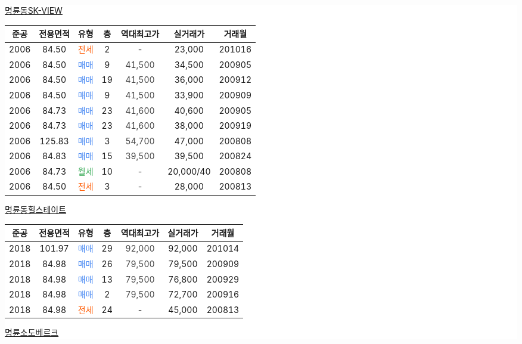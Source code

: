 
<script async src="//pagead2.googlesyndication.com/pagead/js/adsbygoogle.js"></script>

<ins class="adsbygoogle"
     style="display:block"
     data-ad-client="ca-pub-2446590836940007"
     data-ad-slot="1659523306"
     data-ad-format="auto"
     data-full-width-responsive="true"></ins>
<script>
(adsbygoogle = window.adsbygoogle || []).push({});
</script>


[명륜동SK-VIEW](https://search.naver.com/search.naver?query=%EB%B6%80%EC%82%B0%EA%B4%91%EC%97%AD%EC%8B%9C+%EB%8F%99%EB%9E%98%EA%B5%AC+%EB%AA%85%EB%A5%9C%EB%8F%99+%EB%AA%85%EB%A5%9C%EB%8F%99SK-VIEW)

|준공|전용면적|유형|층|역대최고가|실거래가|거래월|
|:---:|:---:|:---:|:---:|:---:|:---:|:---:|
|2006|84.50|<span style="color:#ff5a00">전세</span>|2|<span style="color:#444444">-</span>|23,000|201016|
|2006|84.50|<span style="color:#4285f3">매매</span>|9|<span style="color:#444444">41,500</span>|34,500|200905|
|2006|84.50|<span style="color:#4285f3">매매</span>|19|<span style="color:#444444">41,500</span>|36,000|200912|
|2006|84.50|<span style="color:#4285f3">매매</span>|9|<span style="color:#444444">41,500</span>|33,900|200909|
|2006|84.73|<span style="color:#4285f3">매매</span>|23|<span style="color:#444444">41,600</span>|40,600|200905|
|2006|84.73|<span style="color:#4285f3">매매</span>|23|<span style="color:#444444">41,600</span>|38,000|200919|
|2006|125.83|<span style="color:#4285f3">매매</span>|3|<span style="color:#444444">54,700</span>|47,000|200808|
|2006|84.83|<span style="color:#4285f3">매매</span>|15|<span style="color:#444444">39,500</span>|39,500|200824|
|2006|84.73|<span style="color:#34a853">월세</span>|10|<span style="color:#444444">-</span>|20,000/40|200808|
|2006|84.50|<span style="color:#ff5a00">전세</span>|3|<span style="color:#444444">-</span>|28,000|200813|

[명륜동힐스테이트](https://search.naver.com/search.naver?query=%EB%B6%80%EC%82%B0%EA%B4%91%EC%97%AD%EC%8B%9C+%EB%8F%99%EB%9E%98%EA%B5%AC+%EB%AA%85%EB%A5%9C%EB%8F%99+%EB%AA%85%EB%A5%9C%EB%8F%99%ED%9E%90%EC%8A%A4%ED%85%8C%EC%9D%B4%ED%8A%B8)

|준공|전용면적|유형|층|역대최고가|실거래가|거래월|
|:---:|:---:|:---:|:---:|:---:|:---:|:---:|
|2018|101.97|<span style="color:#4285f3">매매</span>|29|<span style="color:#444444">92,000</span>|92,000|201014|
|2018|84.98|<span style="color:#4285f3">매매</span>|26|<span style="color:#444444">79,500</span>|79,500|200909|
|2018|84.98|<span style="color:#4285f3">매매</span>|13|<span style="color:#444444">79,500</span>|76,800|200929|
|2018|84.98|<span style="color:#4285f3">매매</span>|2|<span style="color:#444444">79,500</span>|72,700|200916|
|2018|84.98|<span style="color:#ff5a00">전세</span>|24|<span style="color:#444444">-</span>|45,000|200813|

[명륜소도베르크](https://search.naver.com/search.naver?query=%EB%B6%80%EC%82%B0%EA%B4%91%EC%97%AD%EC%8B%9C+%EB%8F%99%EB%9E%98%EA%B5%AC+%EB%AA%85%EB%A5%9C%EB%8F%99+%EB%AA%85%EB%A5%9C%EC%86%8C%EB%8F%84%EB%B2%A0%EB%A5%B4%ED%81%AC)
